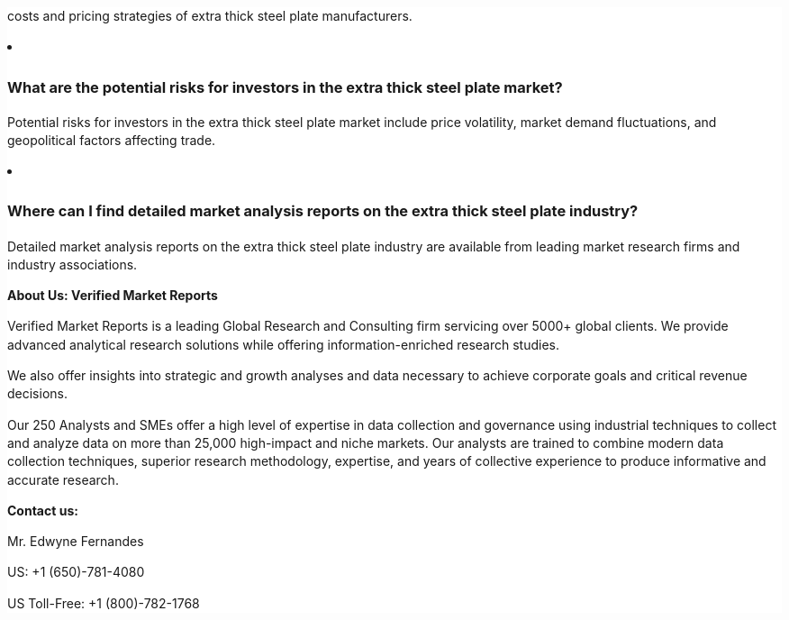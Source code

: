 costs and pricing strategies of extra thick steel plate manufacturers.</p> </li> <li> <h3>What are the potential risks for investors in the extra thick steel plate market?</h3> <p>Potential risks for investors in the extra thick steel plate market include price volatility, market demand fluctuations, and geopolitical factors affecting trade.</p> </li> <li> <h3>Where can I find detailed market analysis reports on the extra thick steel plate industry?</h3> <p>Detailed market analysis reports on the extra thick steel plate industry are available from leading market research firms and industry associations.</p> </li></ol></body></html><p id="" class=""><strong>About Us: Verified Market Reports</strong></p><p id="" class="">Verified Market Reports is a leading Global Research and Consulting firm servicing over 5000+ global clients. We provide advanced analytical research solutions while offering information-enriched research studies.</p><p id="" class="">We also offer insights into strategic and growth analyses and data necessary to achieve corporate goals and critical revenue decisions.</p><p id="" class="">Our 250 Analysts and SMEs offer a high level of expertise in data collection and governance using industrial techniques to collect and analyze data on more than 25,000 high-impact and niche markets. Our analysts are trained to combine modern data collection techniques, superior research methodology, expertise, and years of collective experience to produce informative and accurate research.</p><p id="" class=""><strong>Contact us:</strong></p><p id="" class="">Mr. Edwyne Fernandes</p><p id="" class="">US: +1 (650)-781-4080</p><p id="" class="">US Toll-Free: +1 (800)-782-1768</p>
